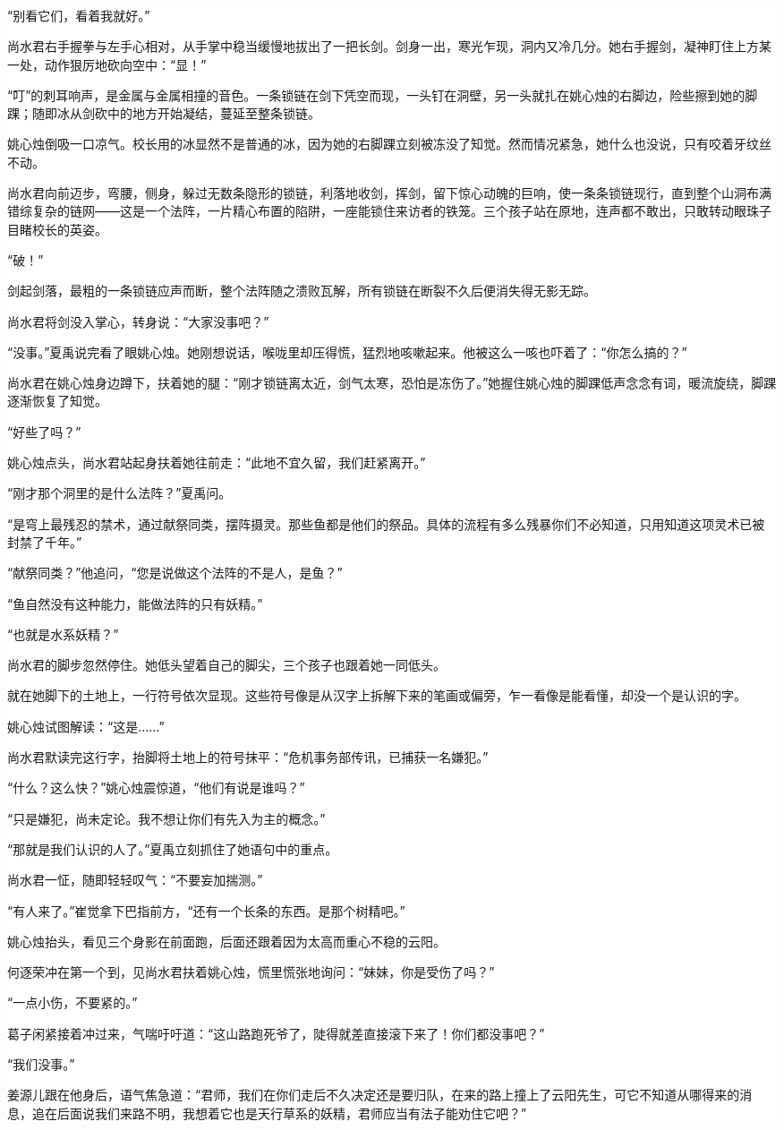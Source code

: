 “别看它们，看着我就好。”

尚水君右手握拳与左手心相对，从手掌中稳当缓慢地拔出了一把长剑。剑身一出，寒光乍现，洞内又冷几分。她右手握剑，凝神盯住上方某一处，动作狠厉地砍向空中：“显！”

“叮”的刺耳响声，是金属与金属相撞的音色。一条锁链在剑下凭空而现，一头钉在洞壁，另一头就扎在姚心烛的右脚边，险些擦到她的脚踝；随即冰从剑砍中的地方开始凝结，蔓延至整条锁链。

姚心烛倒吸一口凉气。校长用的冰显然不是普通的冰，因为她的右脚踝立刻被冻没了知觉。然而情况紧急，她什么也没说，只有咬着牙纹丝不动。

尚水君向前迈步，弯腰，侧身，躲过无数条隐形的锁链，利落地收剑，挥剑，留下惊心动魄的巨响，使一条条锁链现行，直到整个山洞布满错综复杂的链网——这是一个法阵，一片精心布置的陷阱，一座能锁住来访者的铁笼。三个孩子站在原地，连声都不敢出，只敢转动眼珠子目睹校长的英姿。

“破！”

剑起剑落，最粗的一条锁链应声而断，整个法阵随之溃败瓦解，所有锁链在断裂不久后便消失得无影无踪。

尚水君将剑没入掌心，转身说：“大家没事吧？”

“没事。”夏禹说完看了眼姚心烛。她刚想说话，喉咙里却压得慌，猛烈地咳嗽起来。他被这么一咳也吓着了：“你怎么搞的？”

尚水君在姚心烛身边蹲下，扶着她的腿：“刚才锁链离太近，剑气太寒，恐怕是冻伤了。”她握住姚心烛的脚踝低声念念有词，暖流旋绕，脚踝逐渐恢复了知觉。

“好些了吗？”

姚心烛点头，尚水君站起身扶着她往前走：“此地不宜久留，我们赶紧离开。”

“刚才那个洞里的是什么法阵？”夏禹问。

“是穹上最残忍的禁术，通过献祭同类，摆阵摄灵。那些鱼都是他们的祭品。具体的流程有多么残暴你们不必知道，只用知道这项灵术已被封禁了千年。”

“献祭同类？”他追问，“您是说做这个法阵的不是人，是鱼？”

“鱼自然没有这种能力，能做法阵的只有妖精。”

“也就是水系妖精？”

尚水君的脚步忽然停住。她低头望着自己的脚尖，三个孩子也跟着她一同低头。

就在她脚下的土地上，一行符号依次显现。这些符号像是从汉字上拆解下来的笔画或偏旁，乍一看像是能看懂，却没一个是认识的字。

姚心烛试图解读：“这是......”

尚水君默读完这行字，抬脚将土地上的符号抹平：“危机事务部传讯，已捕获一名嫌犯。”

“什么？这么快？”姚心烛震惊道，“他们有说是谁吗？”

“只是嫌犯，尚未定论。我不想让你们有先入为主的概念。”

“那就是我们认识的人了。”夏禹立刻抓住了她语句中的重点。

尚水君一怔，随即轻轻叹气：“不要妄加揣测。”

“有人来了。”崔觉拿下巴指前方，“还有一个长条的东西。是那个树精吧。”

姚心烛抬头，看见三个身影在前面跑，后面还跟着因为太高而重心不稳的云阳。

何逐荣冲在第一个到，见尚水君扶着姚心烛，慌里慌张地询问：“妹妹，你是受伤了吗？”

“一点小伤，不要紧的。”

葛子闲紧接着冲过来，气喘吁吁道：“这山路跑死爷了，陡得就差直接滚下来了！你们都没事吧？”

“我们没事。”

姜源儿跟在他身后，语气焦急道：“君师，我们在你们走后不久决定还是要归队，在来的路上撞上了云阳先生，可它不知道从哪得来的消息，追在后面说我们来路不明，我想着它也是天行草系的妖精，君师应当有法子能劝住它吧？”
